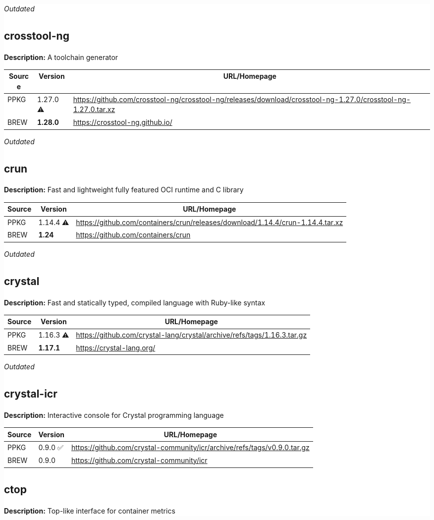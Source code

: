 *Outdated*

## crosstool-ng

**Description:** A toolchain generator

| Source | Version | URL/Homepage |
|--------|---------|-------------|
| PPKG   | 1.27.0 ⚠️ | https://github.com/crosstool-ng/crosstool-ng/releases/download/crosstool-ng-1.27.0/crosstool-ng-1.27.0.tar.xz |
| BREW   | **1.28.0** | https://crosstool-ng.github.io/ |

*Outdated*

## crun

**Description:** Fast and lightweight fully featured OCI runtime and C library

| Source | Version | URL/Homepage |
|--------|---------|-------------|
| PPKG   | 1.14.4 ⚠️ | https://github.com/containers/crun/releases/download/1.14.4/crun-1.14.4.tar.xz |
| BREW   | **1.24** | https://github.com/containers/crun |

*Outdated*

## crystal

**Description:** Fast and statically typed, compiled language with Ruby-like syntax

| Source | Version | URL/Homepage |
|--------|---------|-------------|
| PPKG   | 1.16.3 ⚠️ | https://github.com/crystal-lang/crystal/archive/refs/tags/1.16.3.tar.gz |
| BREW   | **1.17.1** | https://crystal-lang.org/ |

*Outdated*

## crystal-icr

**Description:** Interactive console for Crystal programming language

| Source | Version | URL/Homepage |
|--------|---------|-------------|
| PPKG   | 0.9.0 ✅ | https://github.com/crystal-community/icr/archive/refs/tags/v0.9.0.tar.gz |
| BREW   | 0.9.0 | https://github.com/crystal-community/icr |

## ctop

**Description:** Top-like interface for container metrics
